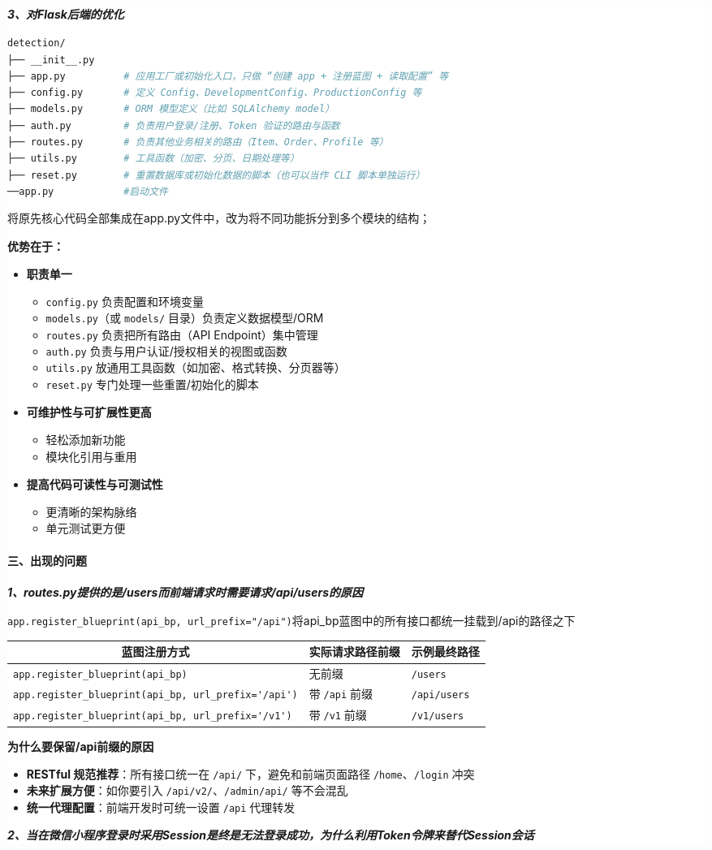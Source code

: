 ***3、对Flask后端的优化***

``````bash
detection/
├── __init__.py
├── app.py          # 应用工厂或初始化入口，只做 “创建 app + 注册蓝图 + 读取配置” 等
├── config.py       # 定义 Config、DevelopmentConfig、ProductionConfig 等
├── models.py       # ORM 模型定义（比如 SQLAlchemy model）
├── auth.py         # 负责用户登录/注册、Token 验证的路由与函数
├── routes.py       # 负责其他业务相关的路由（Item、Order、Profile 等）
├── utils.py        # 工具函数（加密、分页、日期处理等）
├── reset.py        # 重置数据库或初始化数据的脚本（也可以当作 CLI 脚本单独运行）
──app.py            #启动文件
``````

将原先核心代码全部集成在app.py文件中，改为将不同功能拆分到多个模块的结构；

**优势在于：**

- **职责单一**

  - `config.py` 负责配置和环境变量
  - `models.py`（或 `models/` 目录）负责定义数据模型/ORM
  - `routes.py` 负责把所有路由（API Endpoint）集中管理
  - `auth.py` 负责与用户认证/授权相关的视图或函数
  - `utils.py` 放通用工具函数（如加密、格式转换、分页器等）
  - `reset.py` 专门处理一些重置/初始化的脚本

- **可维护性与可扩展性更高**
  - 轻松添加新功能
  - 模块化引用与重用
- **提高代码可读性与可测试性**
  - 更清晰的架构脉络
  - 单元测试更方便

#### **三、出现的问题**

***1、routes.py提供的是/users而前端请求时需要请求/api/users的原因***

`app.register_blueprint(api_bp, url_prefix="/api")`将api_bp蓝图中的所有接口都统一挂载到/api的路径之下

| 蓝图注册方式                                        | 实际请求路径前缀 | 示例最终路径 |
| --------------------------------------------------- | ---------------- | ------------ |
| `app.register_blueprint(api_bp)`                    | 无前缀           | `/users`     |
| `app.register_blueprint(api_bp, url_prefix='/api')` | 带 `/api` 前缀   | `/api/users` |
| `app.register_blueprint(api_bp, url_prefix='/v1')`  | 带 `/v1` 前缀    | `/v1/users`  |

**为什么要保留/api前缀的原因**

- **RESTful 规范推荐**：所有接口统一在 `/api/` 下，避免和前端页面路径 `/home`、`/login` 冲突
- **未来扩展方便**：如你要引入 `/api/v2/`、`/admin/api/` 等不会混乱
- **统一代理配置**：前端开发时可统一设置 `/api` 代理转发

***2、当在微信小程序登录时采用Session是终是无法登录成功，为什么利用Token令牌来替代Session会话***
